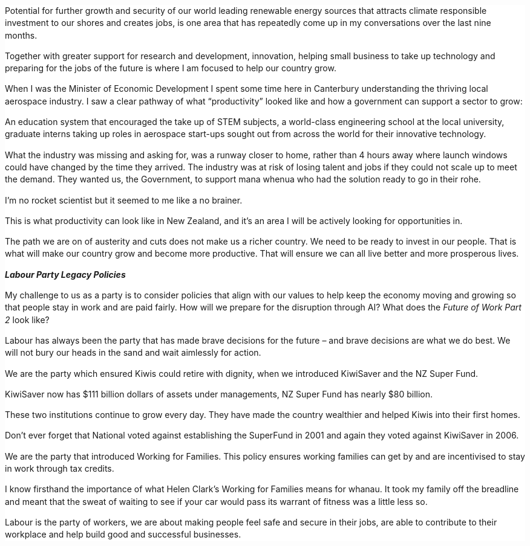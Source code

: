 Potential for further growth and security of our world leading renewable energy sources that attracts climate responsible investment to our shores and creates jobs, is one area that has repeatedly come up in my conversations over the last nine months.

Together with greater support for research and development, innovation, helping small business to take up technology and preparing for the jobs of the future is where I am focused to help our country grow.

When I was the Minister of Economic Development I spent some time here in Canterbury understanding the thriving local aerospace industry. I saw a clear pathway of what “productivity” looked like and how a government can support a sector to grow:

An education system that encouraged the take up of STEM subjects, a world-class engineering school at the local university, graduate interns taking up roles in aerospace start-ups sought out from across the world for their innovative technology.

What the industry was missing and asking for, was a runway closer to home, rather than 4 hours away where launch windows could have changed by the time they arrived. The industry was at risk of losing talent and jobs if they could not scale up to meet the demand. They wanted us, the Government, to support mana whenua who had the solution ready to go in their rohe.

I’m no rocket scientist but it seemed to me like a no brainer.

This is what productivity can look like in New Zealand, and it’s an area I will be actively looking for opportunities in.

The path we are on of austerity and cuts does not make us a richer country. We need to be ready to invest in our people. That is what will make our country grow and become more productive. That will ensure we can all live better and more prosperous lives.

_**Labour Party Legacy Policies**_

My challenge to us as a party is to consider policies that align with our values to help keep the economy moving and growing so that people stay in work and are paid fairly. How will we prepare for the disruption through AI? What does the _Future of Work Part 2_ look like?

Labour has always been the party that has made brave decisions for the future – and brave decisions are what we do best. We will not bury our heads in the sand and wait aimlessly for action.

We are the party which ensured Kiwis could retire with dignity, when we introduced KiwiSaver and the NZ Super Fund.

KiwiSaver now has $111 billion dollars of assets under managements, NZ Super Fund has nearly $80 billion.

These two institutions continue to grow every day. They have made the country wealthier and helped Kiwis into their first homes.

Don’t ever forget that National voted against establishing the SuperFund in 2001 and again they voted against KiwiSaver in 2006.

We are the party that introduced Working for Families. This policy ensures working families can get by and are incentivised to stay in work through tax credits.

I know firsthand the importance of what Helen Clark’s Working for Families means for whanau. It took my family off the breadline and meant that the sweat of waiting to see if your car would pass its warrant of fitness was a little less so.

Labour is the party of workers, we are about making people feel safe and secure in their jobs, are able to contribute to their workplace and help build good and successful businesses.
